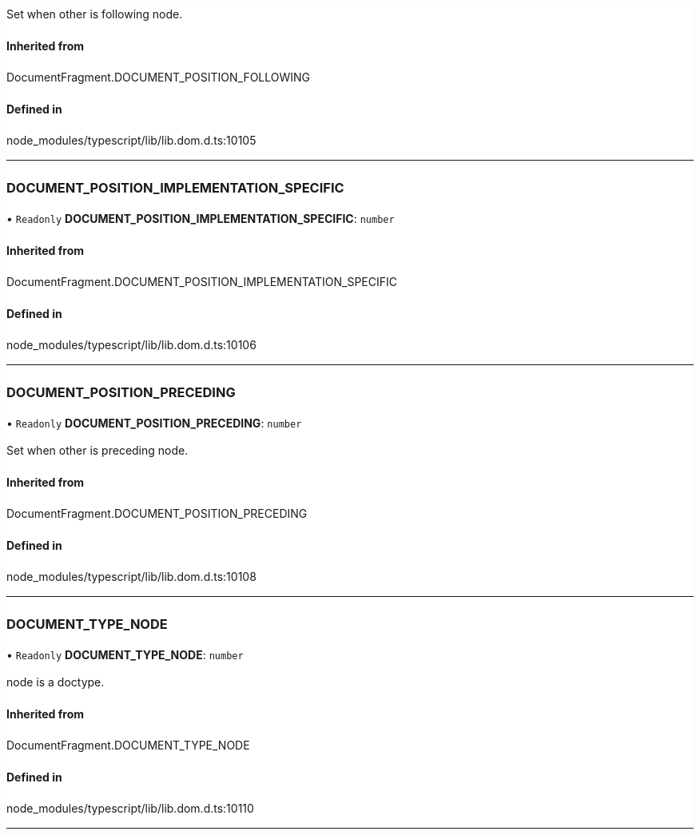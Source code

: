 Set when other is following node.

#### Inherited from

DocumentFragment.DOCUMENT\_POSITION\_FOLLOWING

#### Defined in

node_modules/typescript/lib/lib.dom.d.ts:10105

___

### DOCUMENT\_POSITION\_IMPLEMENTATION\_SPECIFIC

• `Readonly` **DOCUMENT\_POSITION\_IMPLEMENTATION\_SPECIFIC**: `number`

#### Inherited from

DocumentFragment.DOCUMENT\_POSITION\_IMPLEMENTATION\_SPECIFIC

#### Defined in

node_modules/typescript/lib/lib.dom.d.ts:10106

___

### DOCUMENT\_POSITION\_PRECEDING

• `Readonly` **DOCUMENT\_POSITION\_PRECEDING**: `number`

Set when other is preceding node.

#### Inherited from

DocumentFragment.DOCUMENT\_POSITION\_PRECEDING

#### Defined in

node_modules/typescript/lib/lib.dom.d.ts:10108

___

### DOCUMENT\_TYPE\_NODE

• `Readonly` **DOCUMENT\_TYPE\_NODE**: `number`

node is a doctype.

#### Inherited from

DocumentFragment.DOCUMENT\_TYPE\_NODE

#### Defined in

node_modules/typescript/lib/lib.dom.d.ts:10110

___
